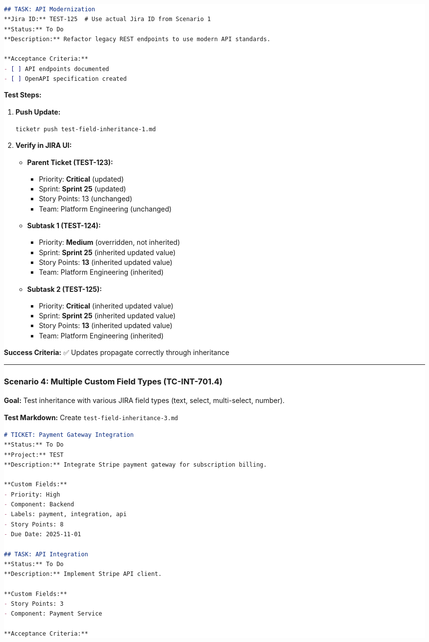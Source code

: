 ```markdown
## TASK: API Modernization
**Jira ID:** TEST-125  # Use actual Jira ID from Scenario 1
**Status:** To Do
**Description:** Refactor legacy REST endpoints to use modern API standards.

**Acceptance Criteria:**
- [ ] API endpoints documented
- [ ] OpenAPI specification created
```

**Test Steps:**

1. **Push Update:**
   ```bash
   ticketr push test-field-inheritance-1.md
   ```

2. **Verify in JIRA UI:**
   - **Parent Ticket (TEST-123):**
     - Priority: **Critical** (updated)
     - Sprint: **Sprint 25** (updated)
     - Story Points: 13 (unchanged)
     - Team: Platform Engineering (unchanged)

   - **Subtask 1 (TEST-124):**
     - Priority: **Medium** (overridden, not inherited)
     - Sprint: **Sprint 25** (inherited updated value)
     - Story Points: **13** (inherited updated value)
     - Team: Platform Engineering (inherited)

   - **Subtask 2 (TEST-125):**
     - Priority: **Critical** (inherited updated value)
     - Sprint: **Sprint 25** (inherited updated value)
     - Story Points: **13** (inherited updated value)
     - Team: Platform Engineering (inherited)

**Success Criteria:** ✅ Updates propagate correctly through inheritance

---

### Scenario 4: Multiple Custom Field Types (TC-INT-701.4)

**Goal:** Test inheritance with various JIRA field types (text, select, multi-select, number).

**Test Markdown:** Create `test-field-inheritance-3.md`

```markdown
# TICKET: Payment Gateway Integration
**Status:** To Do
**Project:** TEST
**Description:** Integrate Stripe payment gateway for subscription billing.

**Custom Fields:**
- Priority: High
- Component: Backend
- Labels: payment, integration, api
- Story Points: 8
- Due Date: 2025-11-01

## TASK: API Integration
**Status:** To Do
**Description:** Implement Stripe API client.

**Custom Fields:**
- Story Points: 3
- Component: Payment Service

**Acceptance Criteria:**
```